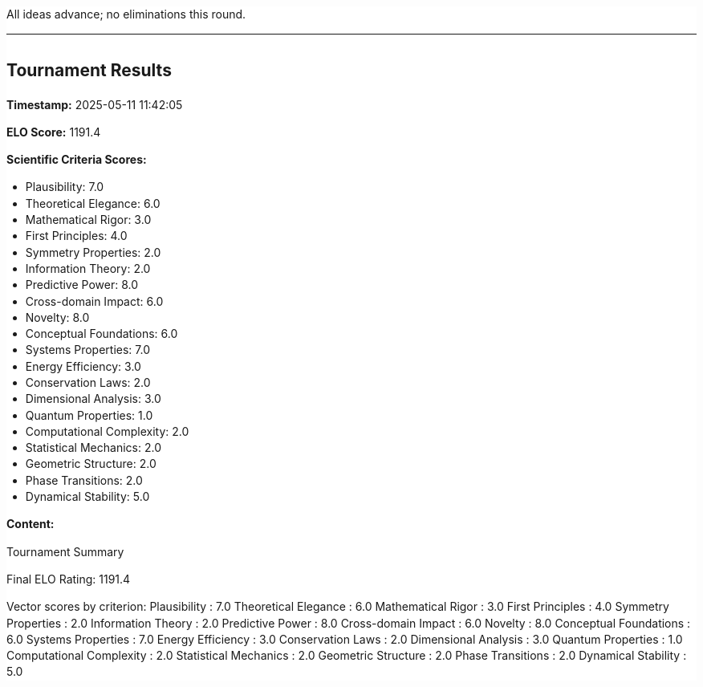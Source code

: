 All ideas advance; no eliminations this round.

---

## Tournament Results

**Timestamp:** 2025-05-11 11:42:05

**ELO Score:** 1191.4

**Scientific Criteria Scores:**

- Plausibility: 7.0
- Theoretical Elegance: 6.0
- Mathematical Rigor: 3.0
- First Principles: 4.0
- Symmetry Properties: 2.0
- Information Theory: 2.0
- Predictive Power: 8.0
- Cross-domain Impact: 6.0
- Novelty: 8.0
- Conceptual Foundations: 6.0
- Systems Properties: 7.0
- Energy Efficiency: 3.0
- Conservation Laws: 2.0
- Dimensional Analysis: 3.0
- Quantum Properties: 1.0
- Computational Complexity: 2.0
- Statistical Mechanics: 2.0
- Geometric Structure: 2.0
- Phase Transitions: 2.0
- Dynamical Stability: 5.0

**Content:**

Tournament Summary

Final ELO Rating: 1191.4

Vector scores by criterion:
Plausibility             : 7.0
Theoretical Elegance     : 6.0
Mathematical Rigor       : 3.0
First Principles         : 4.0
Symmetry Properties      : 2.0
Information Theory       : 2.0
Predictive Power         : 8.0
Cross-domain Impact      : 6.0
Novelty                  : 8.0
Conceptual Foundations   : 6.0
Systems Properties       : 7.0
Energy Efficiency        : 3.0
Conservation Laws        : 2.0
Dimensional Analysis     : 3.0
Quantum Properties       : 1.0
Computational Complexity : 2.0
Statistical Mechanics    : 2.0
Geometric Structure      : 2.0
Phase Transitions        : 2.0
Dynamical Stability      : 5.0
